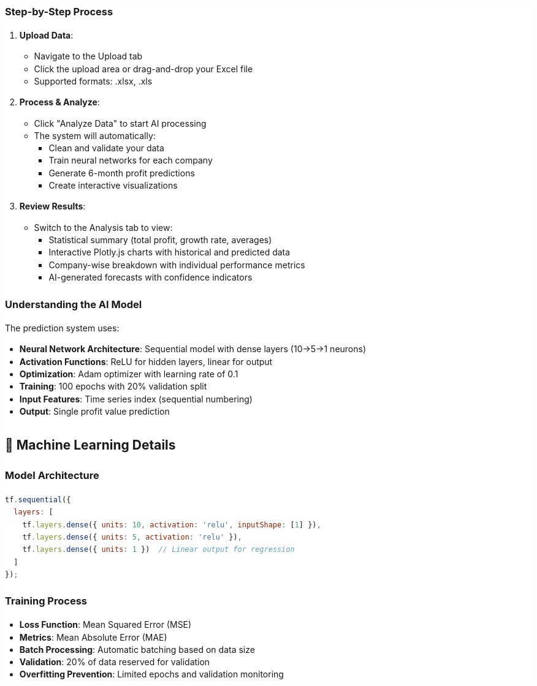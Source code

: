 ### Step-by-Step Process

1. **Upload Data**:
   - Navigate to the Upload tab
   - Click the upload area or drag-and-drop your Excel file
   - Supported formats: .xlsx, .xls

2. **Process & Analyze**:
   - Click "Analyze Data" to start AI processing
   - The system will automatically:
     - Clean and validate your data
     - Train neural networks for each company
     - Generate 6-month profit predictions
     - Create interactive visualizations

3. **Review Results**:
   - Switch to the Analysis tab to view:
     - Statistical summary (total profit, growth rate, averages)
     - Interactive Plotly.js charts with historical and predicted data
     - Company-wise breakdown with individual performance metrics
     - AI-generated forecasts with confidence indicators

### Understanding the AI Model

The prediction system uses:
- **Neural Network Architecture**: Sequential model with dense layers (10→5→1 neurons)
- **Activation Functions**: ReLU for hidden layers, linear for output
- **Optimization**: Adam optimizer with learning rate of 0.1
- **Training**: 100 epochs with 20% validation split
- **Input Features**: Time series index (sequential numbering)
- **Output**: Single profit value prediction

## 🧠 Machine Learning Details

### Model Architecture
```javascript
tf.sequential({
  layers: [
    tf.layers.dense({ units: 10, activation: 'relu', inputShape: [1] }),
    tf.layers.dense({ units: 5, activation: 'relu' }),
    tf.layers.dense({ units: 1 })  // Linear output for regression
  ]
});
```

### Training Process
- **Loss Function**: Mean Squared Error (MSE)
- **Metrics**: Mean Absolute Error (MAE)
- **Batch Processing**: Automatic batching based on data size
- **Validation**: 20% of data reserved for validation
- **Overfitting Prevention**: Limited epochs and validation monitoring
